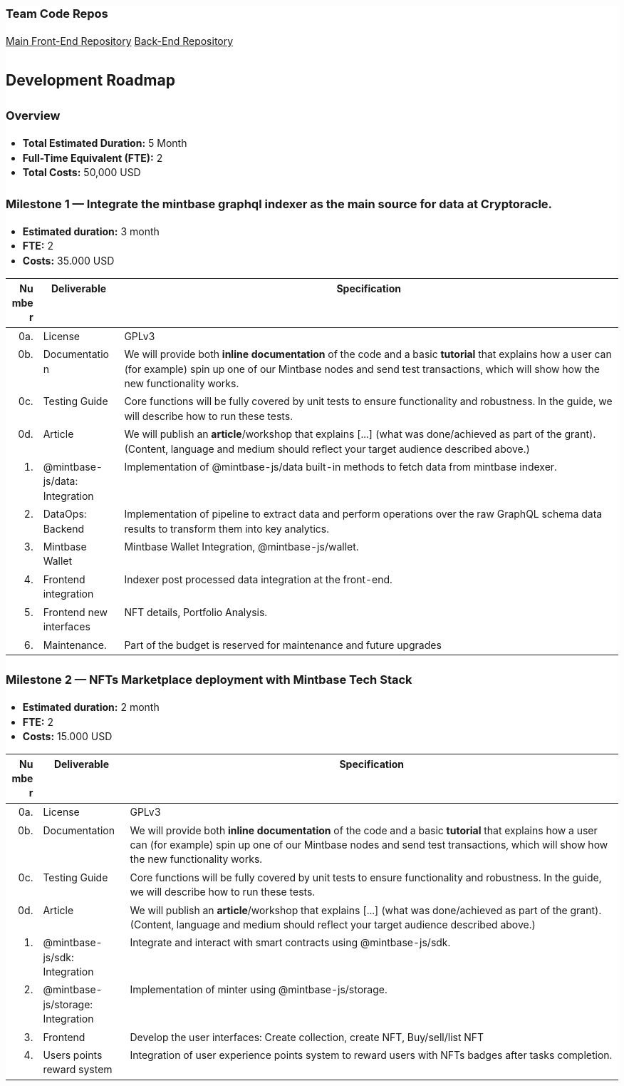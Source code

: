 ### Team Code Repos
[Main Front-End Repository](https://github.com/Cryptoracle-io/analyticts-dapp)
[Back-End Repository](https://github.com/Cryptoracle-io/Serverless-backend)


## Development Roadmap
### Overview
- **Total Estimated Duration:** 5 Month
- **Full-Time Equivalent (FTE):** 2
- **Total Costs:** 50,000 USD

### Milestone 1 — Integrate the mintbase graphql indexer as the main source for data at Cryptoracle.

- **Estimated duration:** 3 month
- **FTE:**  2
- **Costs:** 35.000 USD

| Number | Deliverable | Specification |
| -----: | ----------- | ------------- |
| 0a. | License |  GPLv3  |
| 0b. | Documentation | We will provide both **inline documentation** of the code and a basic **tutorial** that explains how a user can (for example) spin up one of our Mintbase nodes and send test transactions, which will show how the new functionality works. |
| 0c. | Testing Guide | Core functions will be fully covered by unit tests to ensure functionality and robustness. In the guide, we will describe how to run these tests. |
| 0d. | Article | We will publish an **article**/workshop that explains [...] (what was done/achieved as part of the grant). (Content, language and medium should reflect your target audience described above.)
| 1. | @mintbase-js/data: Integration | Implementation of @mintbase-js/data built-in methods to fetch data from mintbase indexer.| 
| 2. | DataOps: Backend | Implementation of pipeline to extract data and perform operations over the raw GraphQL schema data results to transform them into key analytics. | 
| 3. | Mintbase Wallet | Mintbase Wallet Integration, @mintbase-js/wallet. | 
| 4. | Frontend integration | Indexer post processed data integration at the front-end.| 
| 5. | Frontend new interfaces  | NFT details, Portfolio Analysis.|
| 6. | Maintenance.| Part of the budget is reserved for maintenance and future upgrades |


### Milestone 2 — NFTs Marketplace deployment with Mintbase Tech Stack

- **Estimated duration:** 2 month
- **FTE:**  2
- **Costs:** 15.000 USD

| Number | Deliverable | Specification |
| -----: | ----------- | ------------- |
| 0a. | License |  GPLv3  |
| 0b. | Documentation | We will provide both **inline documentation** of the code and a basic **tutorial** that explains how a user can (for example) spin up one of our Mintbase nodes and send test transactions, which will show how the new functionality works. |
| 0c. | Testing Guide | Core functions will be fully covered by unit tests to ensure functionality and robustness. In the guide, we will describe how to run these tests. |
| 0d. | Article | We will publish an **article**/workshop that explains [...] (what was done/achieved as part of the grant). (Content, language and medium should reflect your target audience described above.)
| 1. | @mintbase-js/sdk: Integration | Integrate and interact with smart contracts using @mintbase-js/sdk.| 
| 2. | @mintbase-js/storage: Integration | Implementation of minter using @mintbase-js/storage. |  
| 3. | Frontend | Develop the user interfaces: Create collection, create NFT, Buy/sell/list NFT| 
| 4. | Users points reward system | Integration of user experience points system to reward users with NFTs badges after tasks completion.|
